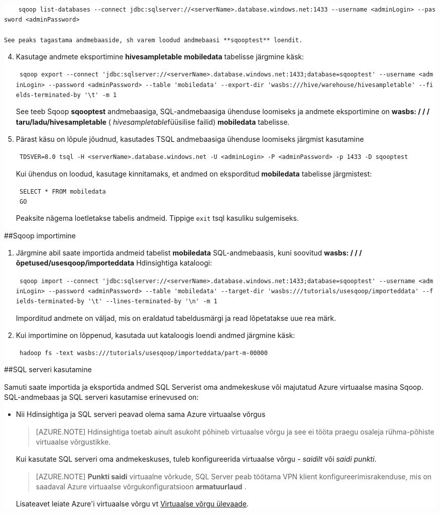         sqoop list-databases --connect jdbc:sqlserver://<serverName>.database.windows.net:1433 --username <adminLogin> --password <adminPassword>

    See peaks tagastama andmebaaside, sh varem loodud andmebaasi **sqooptest** loendit.

4. Kasutage andmete eksportimine **hivesampletable** **mobiledata** tabelisse järgmine käsk:

        sqoop export --connect 'jdbc:sqlserver://<serverName>.database.windows.net:1433;database=sqooptest' --username <adminLogin> --password <adminPassword> --table 'mobiledata' --export-dir 'wasbs:///hive/warehouse/hivesampletable' --fields-terminated-by '\t' -m 1

    See teeb Sqoop **sqooptest** andmebaasiga, SQL-andmebaasiga ühenduse loomiseks ja andmete eksportimine on **wasbs: / / / taru/ladu/hivesampletable** ( *hivesampletable*füüsilise failid) **mobiledata** tabelisse.

5. Pärast käsu on lõpule jõudnud, kasutades TSQL andmebaasiga ühenduse loomiseks järgmist kasutamine

        TDSVER=8.0 tsql -H <serverName>.database.windows.net -U <adminLogin> -P <adminPassword> -p 1433 -D sqooptest

    Kui ühendus on loodud, kasutage kinnitamaks, et andmed on eksporditud **mobiledata** tabelisse järgmistest:

        SELECT * FROM mobiledata
        GO

    Peaksite nägema loetletakse tabelis andmeid. Tippige `exit` tsql kasuliku sulgemiseks.

##<a name="sqoop-import"></a>Sqoop importimine

1. Järgmine abil saate importida andmeid tabelist **mobiledata** SQL-andmebaasis, kuni soovitud **wasbs: / / / õpetused/usesqoop/importeddata** Hdinsightiga kataloogi:

        sqoop import --connect 'jdbc:sqlserver://<serverName>.database.windows.net:1433;database=sqooptest' --username <adminLogin> --password <adminPassword> --table 'mobiledata' --target-dir 'wasbs:///tutorials/usesqoop/importeddata' --fields-terminated-by '\t' --lines-terminated-by '\n' -m 1

    Imporditud andmete on väljad, mis on eraldatud tabeldusmärgi ja read lõpetatakse uue rea märk.

2. Kui importimine on lõppenud, kasutada uut kataloogis loendi andmed järgmine käsk:

        hadoop fs -text wasbs:///tutorials/usesqoop/importeddata/part-m-00000

##<a name="using-sql-server"></a>SQL serveri kasutamine

Samuti saate importida ja eksportida andmed SQL Serverist oma andmekeskuse või majutatud Azure virtuaalse masina Sqoop. SQL-andmebaas ja SQL serveri kasutamise erinevused on:

* Nii Hdinsightiga ja SQL serveri peavad olema sama Azure virtuaalse võrgus

    > [AZURE.NOTE] Hdinsightiga toetab ainult asukoht põhineb virtuaalse võrgu ja see ei tööta praegu osaleja rühma-põhiste virtuaalse võrgustikke.

    Kui kasutate SQL serveri oma andmekeskuses, tuleb konfigureerida virtuaalse võrgu *- saidilt* või *saidi punkti*.

    > [AZURE.NOTE] **Punkti saidi** virtuaalne võrkude, SQL Server peab töötama VPN klient konfigureerimisrakenduse, mis on saadaval Azure virtuaalse võrgukonfiguratsioon **armatuurlaud** .

    Lisateavet leiate Azure'i virtuaalse võrgu vt [Virtuaalse võrgu ülevaade](../virtual-network/virtual-networks-overview.md).


[hdinsight-versions]:  hdinsight-component-versioning.md
[hdinsight-provision]: hdinsight-provision-clusters.md
[hdinsight-get-started]: hdinsight-hadoop-linux-tutorial-get-started.md
[hdinsight-storage]: ../hdinsight-hadoop-use-blob-storage.md
[hdinsight-analyze-flight-data]: hdinsight-analyze-flight-delay-data.md
[hdinsight-use-oozie]: hdinsight-use-oozie.md
[hdinsight-upload-data]: hdinsight-upload-data.md
[hdinsight-submit-jobs]: hdinsight-submit-hadoop-jobs-programmatically.md
[sqldatabase-get-started]: ../sql-database-get-started.md
[sqldatabase-create-configue]: ../sql-database-create-configure.md
[powershell-start]: http://technet.microsoft.com/library/hh847889.aspx
[powershell-install]: powershell-install-configure.md
[powershell-script]: http://technet.microsoft.com/library/ee176949.aspx
[sqoop-user-guide-1.4.4]: https://sqoop.apache.org/docs/1.4.4/SqoopUserGuide.html